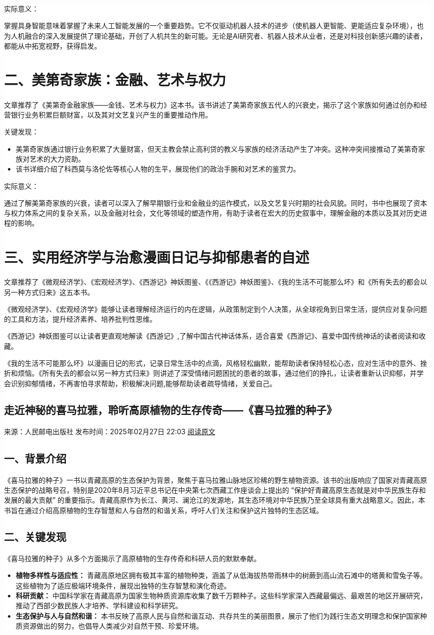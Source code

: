 实际意义：

掌握具身智能意味着掌握了未来人工智能发展的一个重要趋势。它不仅驱动机器人技术的进步（使机器人更智能、更能适应复杂环境），也为人机融合的深入发展提供了理论基础，开创了人机共生的新可能。无论是AI研究者、机器人技术从业者，还是对科技创新感兴趣的读者，都能从中拓宽视野，获得启发。

# 二、美第奇家族：金融、艺术与权力

文章推荐了《美第奇金融家族——金钱、艺术与权力》这本书。该书讲述了美第奇家族五代人的兴衰史，揭示了这个家族如何通过创办和经营银行业务积累巨额财富，以及其对文艺复兴产生的重要推动作用。

关键发现：

*   美第奇家族通过银行业务积累了大量财富，但天主教会禁止高利贷的教义与家族的经济活动产生了冲突。这种冲突间接推动了美第奇家族对艺术的大力资助。
*   该书详细介绍了科西莫与洛伦佐等核心人物的生平，展现他们的政治手腕和对艺术的鉴赏力。

实际意义：

通过了解美第奇家族的兴衰，读者可以深入了解早期银行业和金融业的运作模式，以及文艺复兴时期的社会风貌。同时，书中也展现了资本与权力体系之间的复杂关系，以及金融对社会，文化等领域的塑造作用，有助于读者在宏大的历史叙事中，理解金融的本质以及其对历史进程的影响。

# 三、实用经济学与治愈漫画日记与抑郁患者的自述

文章推荐了《微观经济学》、《宏观经济学》、《西游记》神妖图鉴、《《西游记》神妖图鉴》、《我的生活不可能那么坏》和《所有失去的都会以另一种方式归来》这五本书。

《微观经济学》、《宏观经济学》能够让读者理解经济运行的内在逻辑，从政策制定到个人决策，从全球视角到日常生活，提供应对复杂问题的工具和方法，提升经济素养、培养批判性思维。

《西游记》神妖图鉴可以让读者更直观地解读《西游记》,了解中国古代神话体系，适合喜爱《西游记》、喜爱中国传统神话的读者阅读和收藏。

《我的生活不可能那么坏》以漫画日记的形式，记录日常生活中的点滴，风格轻松幽默，能帮助读者保持轻松心态，应对生活中的意外、挫折和烦恼。《所有失去的都会以另一种方式归来》则讲述了深受情绪问题困扰的患者的故事，通过他们的挣扎，让读者重新认识抑郁，并学会识别抑郁情绪，不再害怕寻求帮助，积极解决问题,能够帮助读者疏导情绪，关爱自己。

<div class="divider"></div>

## 走近神秘的喜马拉雅，聆听高原植物的生存传奇——《喜马拉雅的种子》

<div class="meta-info">
来源：人民邮电出版社  
发布时间：2025年02月27日 22:03  
<a href='https://mp.weixin.qq.com/s/b25Ga26uBrDfMQJHNPjEdg' class='article-link' target='_blank'>阅读原文</a>
</div>

## 一、背景介绍

《喜马拉雅的种子》一书以青藏高原的生态保护为背景，聚焦于喜马拉雅山脉地区珍稀的野生植物资源。该书的出版响应了国家对青藏高原生态保护的战略号召，特别是2020年8月习近平总书记在中央第七次西藏工作座谈会上提出的 “保护好青藏高原生态就是对中华民族生存和发展的最大贡献” 的重要指示。青藏高原作为长江、黄河、澜沧江的发源地，其生态环境对中华民族乃至全球具有重大战略意义。因此，本书旨在通过介绍高原植物的生存智慧和人与自然的和谐关系，呼吁人们关注和保护这片独特的生态区域。

## 二、关键发现

《喜马拉雅的种子》从多个方面揭示了高原植物的生存传奇和科研人员的默默奉献。

*   **植物多样性与适应性：** 青藏高原地区拥有极其丰富的植物种类，涵盖了从低海拔热带雨林中的树蕨到高山流石滩中的塔黄和雪兔子等。 这些植物为了适应极端环境条件，展现出独特的生存智慧和演化奇迹。
*   **科研贡献：** 中国科学家在青藏高原为国家生物种质资源库收集了数千万颗种子。这些科学家深入西藏最偏远、最艰苦的地区开展研究，推动了西部少数民族人才培养、学科建设和科学研究。
*   **生态保护与人与自然和谐：** 本书反映了高原人民与自然和谐互动、共存共生的美丽图景，展示了他们为践行生态文明理念和保护国家种质资源做出的努力，也倡导人类减少对自然干预、珍爱环境。
